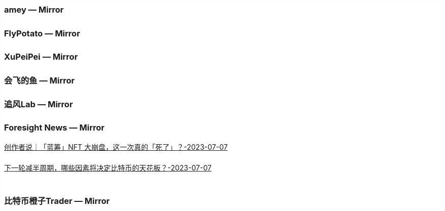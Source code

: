 







###  amey — Mirror







###  FlyPotato — Mirror











###  XuPeiPei — Mirror









###  会飞的鱼 — Mirror









###  追风Lab — Mirror













###  Foresight News — Mirror

<a target=_blank rel=nofollow href="https://mirror.xyz/foresightnews.eth/2sfpzpBJMaFPgBb4rQi7pPo0q6vuxb5fdf0PIrdT14I" >创作者说｜「蓝筹」NFT 大崩盘，这一次真的「死了」？-2023-07-07</a><br/><br/><a target=_blank rel=nofollow href="https://mirror.xyz/foresightnews.eth/aRYW6sgiVF3ZgGbq16AqviRLwzJe0002PtzKlj4efFE" >下一轮减半周期，哪些因素将决定比特币的天花板？-2023-07-07</a><br/><br/>





###  比特币橙子Trader — Mirror
